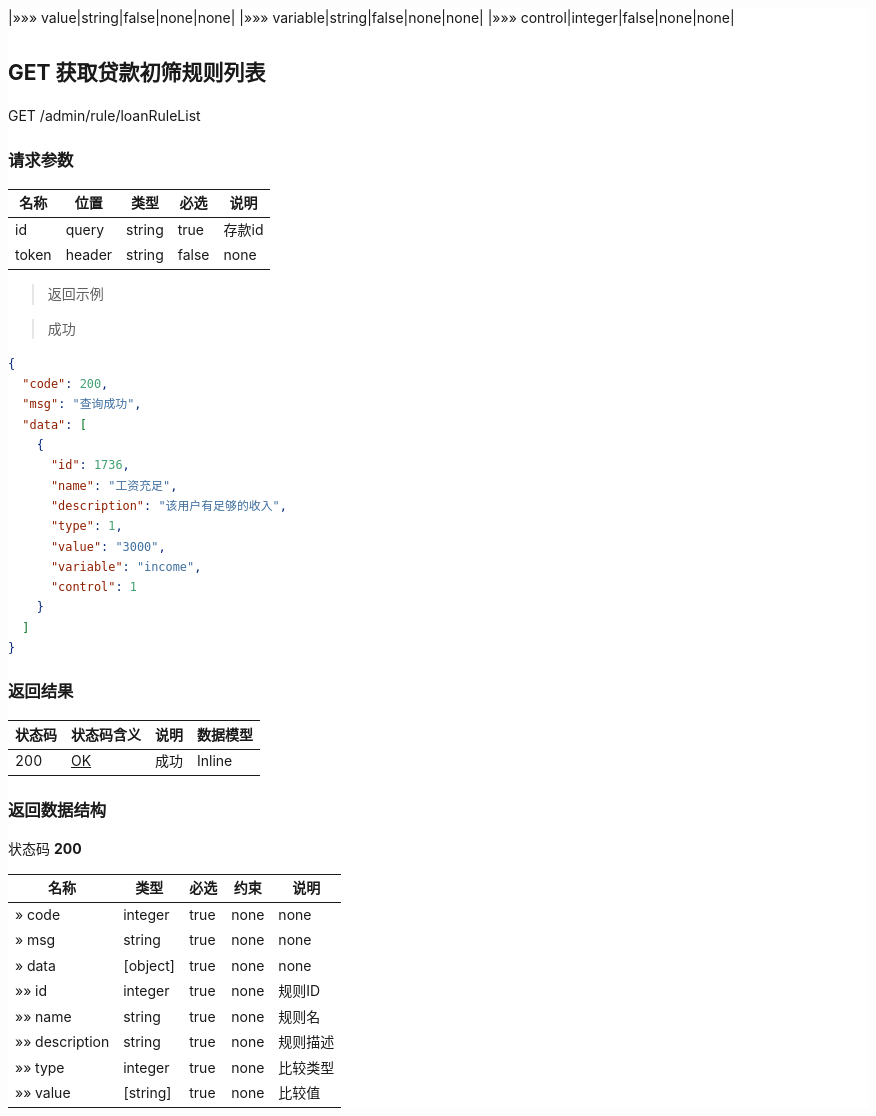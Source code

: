 |»»» value|string|false|none|none|
|»»» variable|string|false|none|none|
|»»» control|integer|false|none|none|

## GET 获取贷款初筛规则列表

GET /admin/rule/loanRuleList

### 请求参数

|名称|位置|类型|必选|说明|
|---|---|---|---|---|
|id|query|string|true|存款id|
|token|header|string|false|none|

> 返回示例

> 成功

```json
{
  "code": 200,
  "msg": "查询成功",
  "data": [
    {
      "id": 1736,
      "name": "工资充足",
      "description": "该用户有足够的收入",
      "type": 1,
      "value": "3000",
      "variable": "income",
      "control": 1
    }
  ]
}
```

### 返回结果

|状态码|状态码含义|说明|数据模型|
|---|---|---|---|
|200|[OK](https://tools.ietf.org/html/rfc7231#section-6.3.1)|成功|Inline|

### 返回数据结构

状态码 **200**

|名称|类型|必选|约束|说明|
|---|---|---|---|---|
|» code|integer|true|none|none|
|» msg|string|true|none|none|
|» data|[object]|true|none|none|
|»» id|integer|true|none|规则ID|
|»» name|string|true|none|规则名|
|»» description|string|true|none|规则描述|
|»» type|integer|true|none|比较类型|
|»» value|[string]|true|none|比较值|